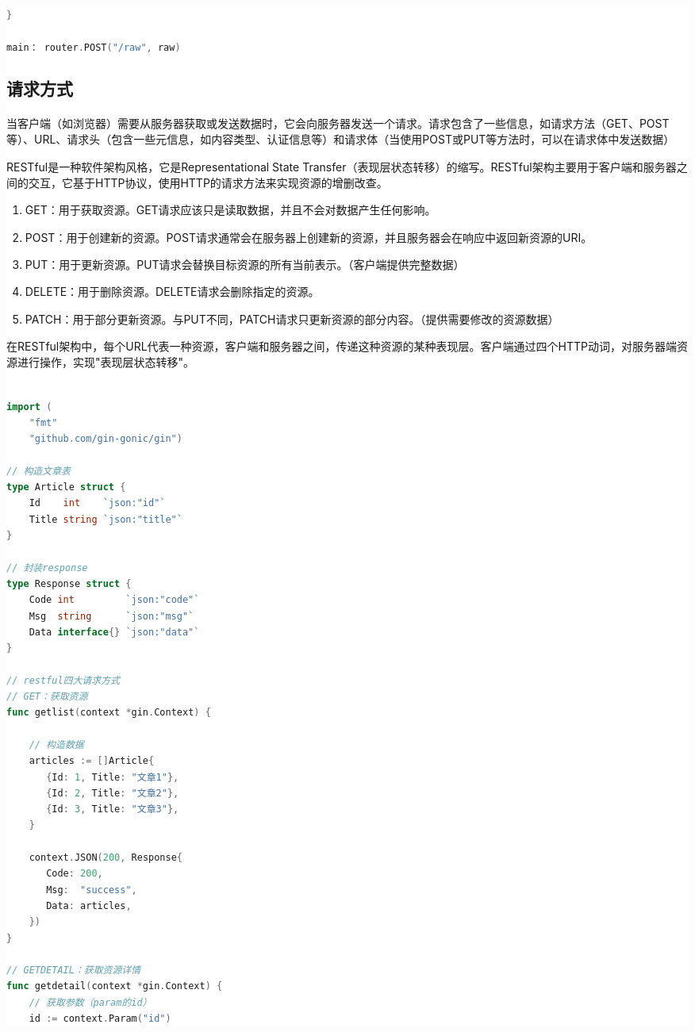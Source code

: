 ```go
}

main： router.POST("/raw", raw)
```

## 请求方式

当客户端（如浏览器）需要从服务器获取或发送数据时，它会向服务器发送一个请求。请求包含了一些信息，如请求方法（GET、POST等）、URL、请求头（包含一些元信息，如内容类型、认证信息等）和请求体（当使用POST或PUT等方法时，可以在请求体中发送数据）

RESTful是一种软件架构风格，它是Representational State Transfer（表现层状态转移）的缩写。RESTful架构主要用于客户端和服务器之间的交互，它基于HTTP协议，使用HTTP的请求方法来实现资源的增删改查。

1. GET：用于获取资源。GET请求应该只是读取数据，并且不会对数据产生任何影响。

2. POST：用于创建新的资源。POST请求通常会在服务器上创建新的资源，并且服务器会在响应中返回新资源的URI。

3. PUT：用于更新资源。PUT请求会替换目标资源的所有当前表示。（客户端提供完整数据）

4. DELETE：用于删除资源。DELETE请求会删除指定的资源。

5. PATCH：用于部分更新资源。与PUT不同，PATCH请求只更新资源的部分内容。（提供需要修改的资源数据）

在RESTful架构中，每个URL代表一种资源，客户端和服务器之间，传递这种资源的某种表现层。客户端通过四个HTTP动词，对服务器端资源进行操作，实现"表现层状态转移"。


```go

import (  
    "fmt"  
    "github.com/gin-gonic/gin")  
  
// 构造文章表  
type Article struct {  
    Id    int    `json:"id"`  
    Title string `json:"title"`  
}  
  
// 封装response  
type Response struct {  
    Code int         `json:"code"`  
    Msg  string      `json:"msg"`  
    Data interface{} `json:"data"`  
}  
  
// restful四大请求方式  
// GET：获取资源  
func getlist(context *gin.Context) {  
  
    // 构造数据  
    articles := []Article{  
       {Id: 1, Title: "文章1"},  
       {Id: 2, Title: "文章2"},  
       {Id: 3, Title: "文章3"},  
    }  
  
    context.JSON(200, Response{  
       Code: 200,  
       Msg:  "success",  
       Data: articles,  
    })  
}  
  
// GETDETAIL：获取资源详情  
func getdetail(context *gin.Context) {  
    // 获取参数（param的id）  
    id := context.Param("id")  
```